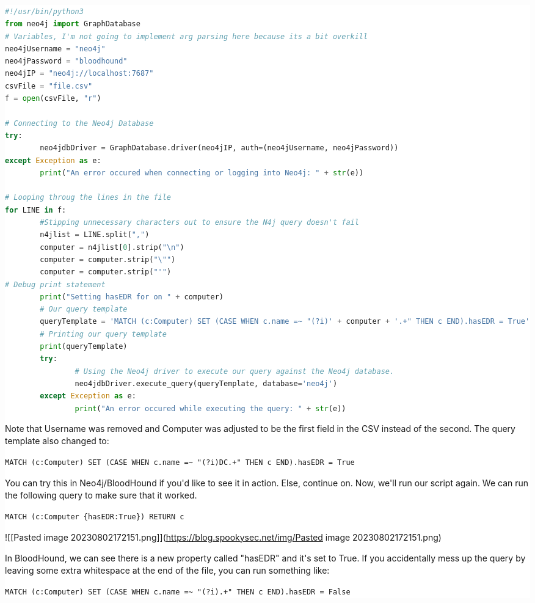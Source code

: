 ```python
#!/usr/bin/python3
from neo4j import GraphDatabase
# Variables, I'm not going to implement arg parsing here because its a bit overkill
neo4jUsername = "neo4j"
neo4jPassword = "bloodhound"
neo4jIP = "neo4j://localhost:7687"
csvFile = "file.csv"
f = open(csvFile, "r")

# Connecting to the Neo4j Database
try:
        neo4jdbDriver = GraphDatabase.driver(neo4jIP, auth=(neo4jUsername, neo4jPassword))
except Exception as e:
        print("An error occured when connecting or logging into Neo4j: " + str(e))

# Looping throug the lines in the file
for LINE in f:
		#Stipping unnecessary characters out to ensure the N4j query doesn't fail
		n4jlist = LINE.split(",")
        computer = n4jlist[0].strip("\n")
        computer = computer.strip("\"")
        computer = computer.strip("'")
# Debug print statement
		print("Setting hasEDR for on " + computer)
		# Our query template
        queryTemplate = 'MATCH (c:Computer) SET (CASE WHEN c.name =~ "(?i)' + computer + '.+" THEN c END).hasEDR = True'
		# Printing our query template
        print(queryTemplate)
        try:
		        # Using the Neo4j driver to execute our query against the Neo4j database.
                neo4jdbDriver.execute_query(queryTemplate, database='neo4j')
        except Exception as e:
                print("An error occured while executing the query: " + str(e))
```

Note that Username was removed and Computer was adjusted to be the first field in the CSV instead of the second. The query template also changed to:
```cypher
MATCH (c:Computer) SET (CASE WHEN c.name =~ "(?i)DC.+" THEN c END).hasEDR = True
```

You can try this in Neo4j/BloodHound if you'd like to see it in action. Else, continue on. Now, we'll run our script again. We can run the following query to make sure that it worked.

```cypher
MATCH (c:Computer {hasEDR:True}) RETURN c
```
![[Pasted image 20230802172151.png]](https://blog.spookysec.net/img/Pasted image 20230802172151.png)

In BloodHound, we can see there is a new property called "hasEDR" and it's set to True. If you accidentally mess up the query by leaving some extra whitespace at the end of the file, you can run something like:
```cypher
MATCH (c:Computer) SET (CASE WHEN c.name =~ "(?i).+" THEN c END).hasEDR = False
```
